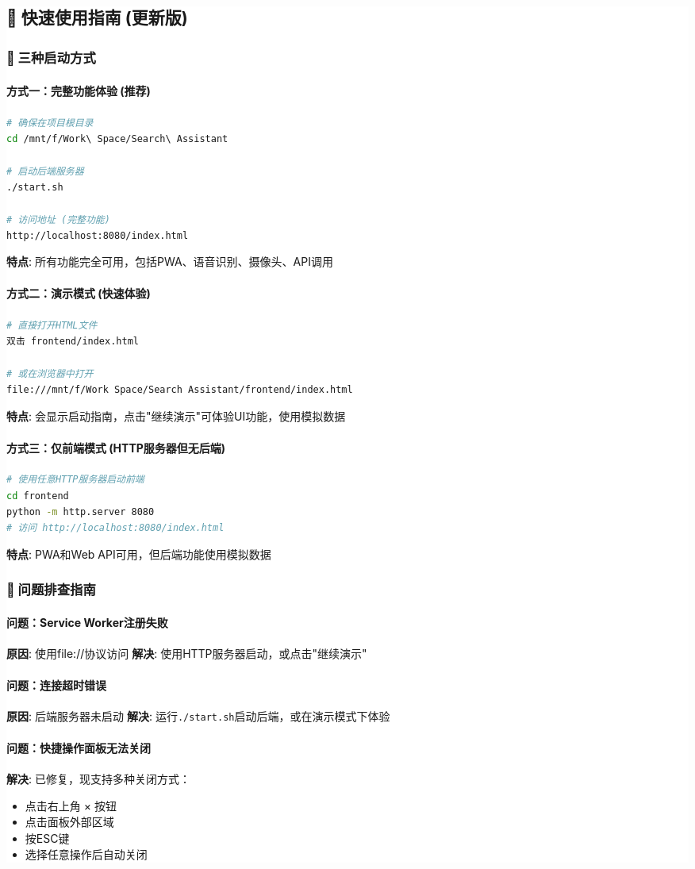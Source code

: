 ## 🎯 快速使用指南 (更新版)

### 🚀 三种启动方式

#### 方式一：完整功能体验 (推荐)
```bash
# 确保在项目根目录
cd /mnt/f/Work\ Space/Search\ Assistant

# 启动后端服务器
./start.sh

# 访问地址 (完整功能)
http://localhost:8080/index.html
```
**特点**: 所有功能完全可用，包括PWA、语音识别、摄像头、API调用

#### 方式二：演示模式 (快速体验)
```bash
# 直接打开HTML文件
双击 frontend/index.html

# 或在浏览器中打开
file:///mnt/f/Work Space/Search Assistant/frontend/index.html
```
**特点**: 会显示启动指南，点击"继续演示"可体验UI功能，使用模拟数据

#### 方式三：仅前端模式 (HTTP服务器但无后端)
```bash
# 使用任意HTTP服务器启动前端
cd frontend
python -m http.server 8080
# 访问 http://localhost:8080/index.html
```
**特点**: PWA和Web API可用，但后端功能使用模拟数据

### 🔧 问题排查指南

#### 问题：Service Worker注册失败
**原因**: 使用file://协议访问
**解决**: 使用HTTP服务器启动，或点击"继续演示"

#### 问题：连接超时错误
**原因**: 后端服务器未启动
**解决**: 运行`./start.sh`启动后端，或在演示模式下体验

#### 问题：快捷操作面板无法关闭
**解决**: 已修复，现支持多种关闭方式：
- 点击右上角 × 按钮
- 点击面板外部区域
- 按ESC键
- 选择任意操作后自动关闭
